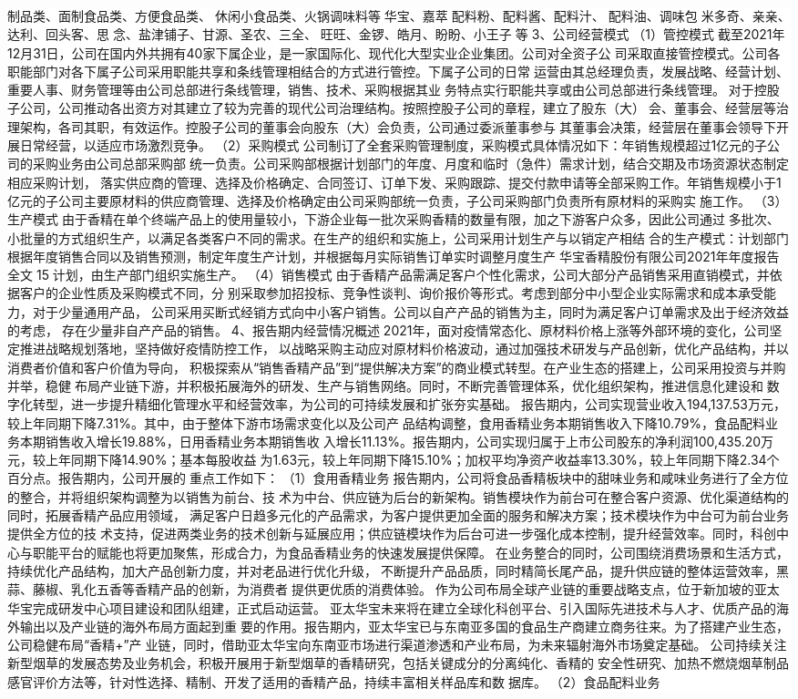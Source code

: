 制品类、面制食品类、方便食品类、
休闲小食品类、火锅调味料等
华宝、嘉萃
配料粉、配料酱、配料汁、
配料油、调味包
米多奇、亲亲、达利、回头客、思
念、盐津铺子、甘源、圣农、三全、
旺旺、金锣、皓月、盼盼、小王子
等
3、公司经营模式
（1）管控模式
截至2021年12月31日，公司在国内外共拥有40家下属企业，是一家国际化、现代化大型实业企业集团。公司对全资子公
司采取直接管控模式。公司各职能部门对各下属子公司采用职能共享和条线管理相结合的方式进行管控。下属子公司的日常
运营由其总经理负责，发展战略、经营计划、重要人事、财务管理等由公司总部进行条线管理，销售、技术、采购根据其业
务特点实行职能共享或由公司总部进行条线管理。
对于控股子公司，公司推动各出资方对其建立了较为完善的现代公司治理结构。按照控股子公司的章程，建立了股东（大）
会、董事会、经营层等治理架构，各司其职，有效运作。控股子公司的董事会向股东（大）会负责，公司通过委派董事参与
其董事会决策，经营层在董事会领导下开展日常经营，以适应市场激烈竞争。
（2）采购模式
公司制订了全套采购管理制度，采购模式具体情况如下：年销售规模超过1亿元的子公司的采购业务由公司总部采购部
统一负责。公司采购部根据计划部门的年度、月度和临时（急件）需求计划，结合交期及市场资源状态制定相应采购计划，
落实供应商的管理、选择及价格确定、合同签订、订单下发、采购跟踪、提交付款申请等全部采购工作。年销售规模小于1
亿元的子公司主要原材料的供应商管理、选择及价格确定由公司采购部统一负责，子公司采购部门负责所有原材料的采购实
施工作。
（3）生产模式
由于香精在单个终端产品上的使用量较小，下游企业每一批次采购香精的数量有限，加之下游客户众多，因此公司通过
多批次、小批量的方式组织生产，以满足各类客户不同的需求。在生产的组织和实施上，公司采用计划生产与以销定产相结
合的生产模式：计划部门根据年度销售合同以及销售预测，制定年度生产计划，并根据每月实际销售订单实时调整月度生产
华宝香精股份有限公司2021年年度报告全文
15
计划，由生产部门组织实施生产。
（4）销售模式
由于香精产品需满足客户个性化需求，公司大部分产品销售采用直销模式，并依据客户的企业性质及采购模式不同，分
别采取参加招投标、竞争性谈判、询价报价等形式。考虑到部分中小型企业实际需求和成本承受能力，对于少量通用产品，
公司采用买断式经销方式向中小客户销售。公司以自产产品的销售为主，同时为满足客户订单需求及出于经济效益的考虑，
存在少量非自产产品的销售。
4、报告期内经营情况概述
2021年，面对疫情常态化、原材料价格上涨等外部环境的变化，公司坚定推进战略规划落地，坚持做好疫情防控工作，
以战略采购主动应对原材料价格波动，通过加强技术研发与产品创新，优化产品结构，并以消费者价值和客户价值为导向，
积极探索从“销售香精产品”到“提供解决方案”的商业模式转型。在产业生态的搭建上，公司采用投资与并购并举，稳健
布局产业链下游，并积极拓展海外的研发、生产与销售网络。同时，不断完善管理体系，优化组织架构，推进信息化建设和
数字化转型，进一步提升精细化管理水平和经营效率，为公司的可持续发展和扩张夯实基础。
报告期内，公司实现营业收入194,137.53万元，较上年同期下降7.31%。其中，由于整体下游市场需求变化以及公司产
品结构调整，食用香精业务本期销售收入下降10.79%，食品配料业务本期销售收入增长19.88%，日用香精业务本期销售收
入增长11.13%。报告期内，公司实现归属于上市公司股东的净利润100,435.20万元，较上年同期下降14.90%；基本每股收益
为1.63元，较上年同期下降15.10%；加权平均净资产收益率13.30%，较上年同期下降2.34个百分点。报告期内，公司开展的
重点工作如下：
（1）食用香精业务
报告期内，公司将食品香精板块中的甜味业务和咸味业务进行了全方位的整合，并将组织架构调整为以销售为前台、技
术为中台、供应链为后台的新架构。销售模块作为前台可在整合客户资源、优化渠道结构的同时，拓展香精产品应用领域，
满足客户日趋多元化的产品需求，为客户提供更加全面的服务和解决方案；技术模块作为中台可为前台业务提供全方位的技
术支持，促进两类业务的技术创新与延展应用；供应链模块作为后台可进一步强化成本控制，提升经营效率。同时，科创中
心与职能平台的赋能也将更加聚焦，形成合力，为食品香精业务的快速发展提供保障。
在业务整合的同时，公司围绕消费场景和生活方式，持续优化产品结构，加大产品创新力度，并对老品进行优化升级，
不断提升产品品质，同时精简长尾产品，提升供应链的整体运营效率，黑蒜、藤椒、乳化五香等香精产品的创新，为消费者
提供更优质的消费体验。
作为公司布局全球产业链的重要战略支点，位于新加坡的亚太华宝完成研发中心项目建设和团队组建，正式启动运营。
亚太华宝未来将在建立全球化科创平台、引入国际先进技术与人才、优质产品的海外输出以及产业链的海外布局方面起到重
要的作用。报告期内，亚太华宝已与东南亚多国的食品生产商建立商务往来。为了搭建产业生态，公司稳健布局“香精+”产
业链，同时，借助亚太华宝向东南亚市场进行渠道渗透和产业布局，为未来辐射海外市场奠定基础。
公司持续关注新型烟草的发展态势及业务机会，积极开展用于新型烟草的香精研究，包括关键成分的分离纯化、香精的
安全性研究、加热不燃烧烟草制品感官评价方法等，针对性选择、精制、开发了适用的香精产品，持续丰富相关样品库和数
据库。
（2）食品配料业务
